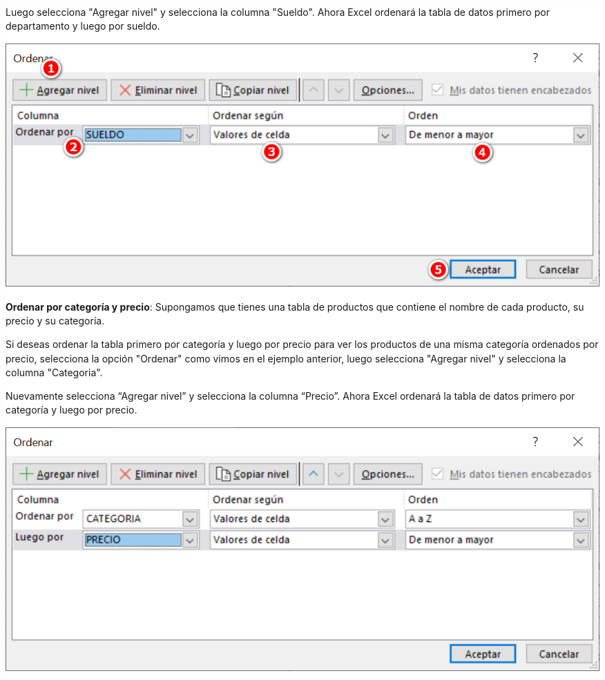 Luego selecciona "Agregar nivel" y selecciona la columna "Sueldo". Ahora Excel ordenará la tabla de datos primero por departamento y luego por sueldo.

![](images/RYIMG-20230402145955.png)

**Ordenar por categoría y precio**: Supongamos que tienes una tabla de productos que contiene el nombre de cada producto, su precio y su categoría.

Si deseas ordenar la tabla primero por categoría y luego por precio para ver los productos de una misma categoría ordenados por precio, selecciona la opción "Ordenar" como vimos en el ejemplo anterior, luego selecciona "Agregar nivel" y selecciona la columna "Categoria".

Nuevamente selecciona “Agregar nivel” y selecciona la columna “Precio”. Ahora Excel ordenará la tabla de datos primero por categoría y luego por precio.

![](images/RYIMG-20230402150002.png)
